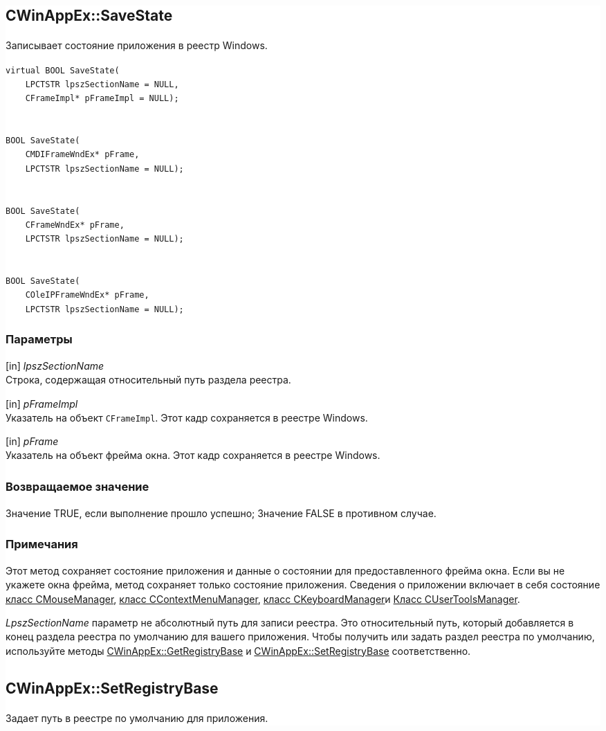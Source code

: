 ##  <a name="savestate"></a>  CWinAppEx::SaveState  
 Записывает состояние приложения в реестр Windows.  
  
```  
virtual BOOL SaveState(
    LPCTSTR lpszSectionName = NULL,  
    CFrameImpl* pFrameImpl = NULL);

 
BOOL SaveState(
    CMDIFrameWndEx* pFrame,  
    LPCTSTR lpszSectionName = NULL);

 
BOOL SaveState(
    CFrameWndEx* pFrame,  
    LPCTSTR lpszSectionName = NULL);

 
BOOL SaveState(
    COleIPFrameWndEx* pFrame,  
    LPCTSTR lpszSectionName = NULL);
```  
  
### <a name="parameters"></a>Параметры  
 [in] *lpszSectionName*  
 Строка, содержащая относительный путь раздела реестра.  
  
 [in] *pFrameImpl*  
 Указатель на объект `CFrameImpl`. Этот кадр сохраняется в реестре Windows.  
  
 [in] *pFrame*  
 Указатель на объект фрейма окна. Этот кадр сохраняется в реестре Windows.  
  
### <a name="return-value"></a>Возвращаемое значение  
 Значение TRUE, если выполнение прошло успешно; Значение FALSE в противном случае.  
  
### <a name="remarks"></a>Примечания  
 Этот метод сохраняет состояние приложения и данные о состоянии для предоставленного фрейма окна. Если вы не укажете окна фрейма, метод сохраняет только состояние приложения. Сведения о приложении включает в себя состояние [класс CMouseManager](../../mfc/reference/cmousemanager-class.md), [класс CContextMenuManager](../../mfc/reference/ccontextmenumanager-class.md), [класс CKeyboardManager](../../mfc/reference/ckeyboardmanager-class.md)и [ Класс CUserToolsManager](../../mfc/reference/cusertoolsmanager-class.md).  
  
 *LpszSectionName* параметр не абсолютный путь для записи реестра. Это относительный путь, который добавляется в конец раздела реестра по умолчанию для вашего приложения. Чтобы получить или задать раздел реестра по умолчанию, используйте методы [CWinAppEx::GetRegistryBase](#getregistrybase) и [CWinAppEx::SetRegistryBase](#setregistrybase) соответственно.  
  
##  <a name="setregistrybase"></a>  CWinAppEx::SetRegistryBase  
 Задает путь в реестре по умолчанию для приложения.  
  